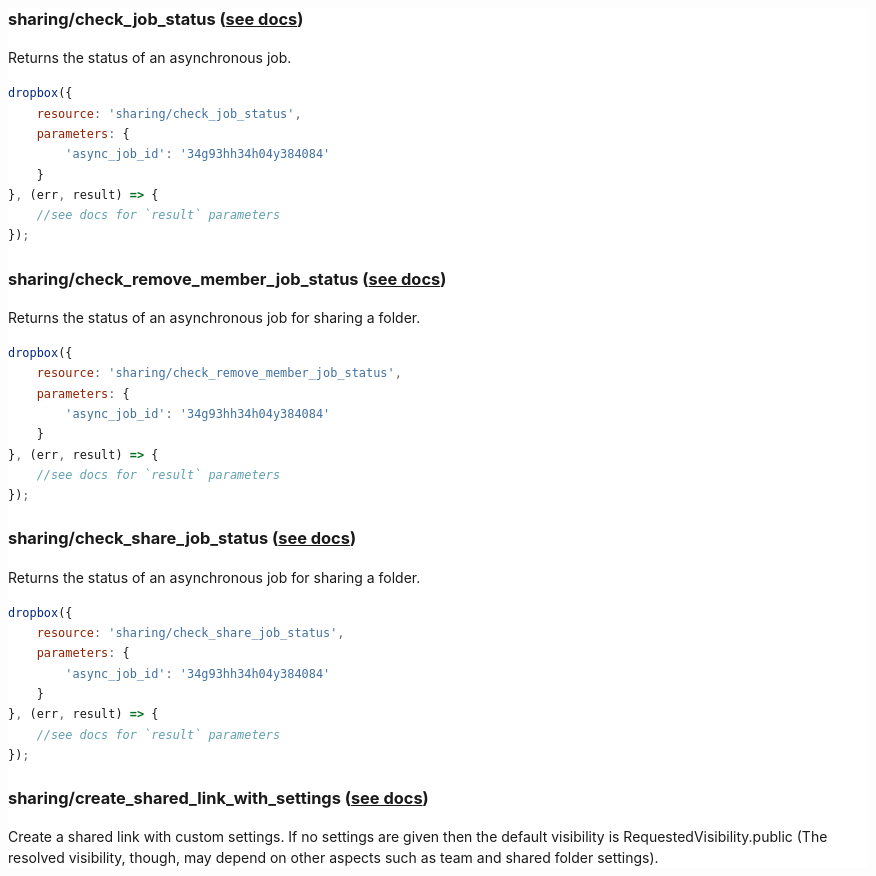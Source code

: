 
### sharing/check_job_status ([see docs](https://www.dropbox.com/developers/documentation/http/documentation#sharing-check_job_status))
Returns the status of an asynchronous job.

```js
dropbox({
    resource: 'sharing/check_job_status',
    parameters: {
        'async_job_id': '34g93hh34h04y384084'
    }
}, (err, result) => {
    //see docs for `result` parameters
});
```


### sharing/check_remove_member_job_status ([see docs](https://www.dropbox.com/developers/documentation/http/documentation#sharing-check_remove_member_job_status))
Returns the status of an asynchronous job for sharing a folder.

```js
dropbox({
    resource: 'sharing/check_remove_member_job_status',
    parameters: {
        'async_job_id': '34g93hh34h04y384084'
    }
}, (err, result) => {
    //see docs for `result` parameters
});
```


### sharing/check_share_job_status ([see docs](https://www.dropbox.com/developers/documentation/http/documentation#sharing-check_share_job_status))
Returns the status of an asynchronous job for sharing a folder.

```js
dropbox({
    resource: 'sharing/check_share_job_status',
    parameters: {
        'async_job_id': '34g93hh34h04y384084'
    }
}, (err, result) => {
    //see docs for `result` parameters
});
```


### sharing/create_shared_link_with_settings ([see docs](https://www.dropbox.com/developers/documentation/http/documentation#sharing-create_shared_link_with_settings))
Create a shared link with custom settings. If no settings are given then the default visibility is RequestedVisibility.public (The resolved visibility, though, may depend on other aspects such as team and shared folder settings).
